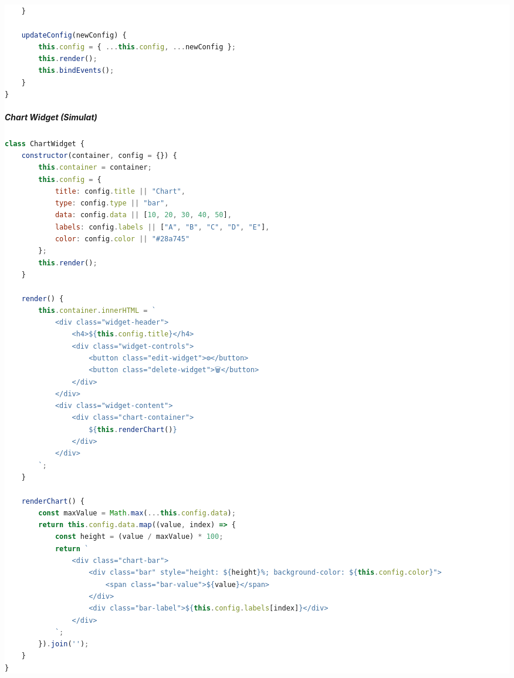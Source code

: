 ```javascript
    }
    
    updateConfig(newConfig) {
        this.config = { ...this.config, ...newConfig };
        this.render();
        this.bindEvents();
    }
}
```

##### Chart Widget (Simulat)
```javascript
class ChartWidget {
    constructor(container, config = {}) {
        this.container = container;
        this.config = {
            title: config.title || "Chart",
            type: config.type || "bar",
            data: config.data || [10, 20, 30, 40, 50],
            labels: config.labels || ["A", "B", "C", "D", "E"],
            color: config.color || "#28a745"
        };
        this.render();
    }
    
    render() {
        this.container.innerHTML = `
            <div class="widget-header">
                <h4>${this.config.title}</h4>
                <div class="widget-controls">
                    <button class="edit-widget">⚙️</button>
                    <button class="delete-widget">🗑️</button>
                </div>
            </div>
            <div class="widget-content">
                <div class="chart-container">
                    ${this.renderChart()}
                </div>
            </div>
        `;
    }
    
    renderChart() {
        const maxValue = Math.max(...this.config.data);
        return this.config.data.map((value, index) => {
            const height = (value / maxValue) * 100;
            return `
                <div class="chart-bar">
                    <div class="bar" style="height: ${height}%; background-color: ${this.config.color}">
                        <span class="bar-value">${value}</span>
                    </div>
                    <div class="bar-label">${this.config.labels[index]}</div>
                </div>
            `;
        }).join('');
    }
}
```
